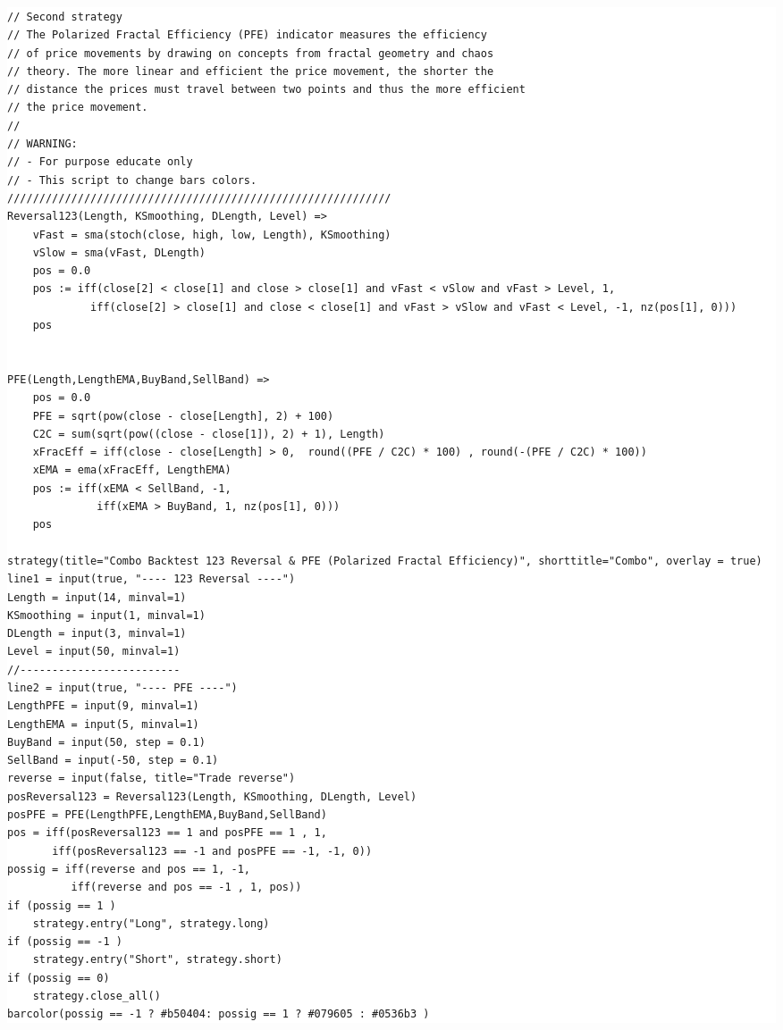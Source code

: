 ``` pinescript
// Second strategy
// The Polarized Fractal Efficiency (PFE) indicator measures the efficiency 
// of price movements by drawing on concepts from fractal geometry and chaos 
// theory. The more linear and efficient the price movement, the shorter the 
// distance the prices must travel between two points and thus the more efficient 
// the price movement.
//
// WARNING:
// - For purpose educate only
// - This script to change bars colors.
////////////////////////////////////////////////////////////
Reversal123(Length, KSmoothing, DLength, Level) =>
    vFast = sma(stoch(close, high, low, Length), KSmoothing) 
    vSlow = sma(vFast, DLength)
    pos = 0.0
    pos := iff(close[2] < close[1] and close > close[1] and vFast < vSlow and vFast > Level, 1,
	         iff(close[2] > close[1] and close < close[1] and vFast > vSlow and vFast < Level, -1, nz(pos[1], 0))) 
	pos


PFE(Length,LengthEMA,BuyBand,SellBand) =>
    pos = 0.0
    PFE = sqrt(pow(close - close[Length], 2) + 100)
    C2C = sum(sqrt(pow((close - close[1]), 2) + 1), Length)
    xFracEff = iff(close - close[Length] > 0,  round((PFE / C2C) * 100) , round(-(PFE / C2C) * 100))
    xEMA = ema(xFracEff, LengthEMA)
    pos := iff(xEMA < SellBand, -1,
    	      iff(xEMA > BuyBand, 1, nz(pos[1], 0))) 
    pos

strategy(title="Combo Backtest 123 Reversal & PFE (Polarized Fractal Efficiency)", shorttitle="Combo", overlay = true)
line1 = input(true, "---- 123 Reversal ----")
Length = input(14, minval=1)
KSmoothing = input(1, minval=1)
DLength = input(3, minval=1)
Level = input(50, minval=1)
//-------------------------
line2 = input(true, "---- PFE ----")
LengthPFE = input(9, minval=1)
LengthEMA = input(5, minval=1)
BuyBand = input(50, step = 0.1)
SellBand = input(-50, step = 0.1)
reverse = input(false, title="Trade reverse")
posReversal123 = Reversal123(Length, KSmoothing, DLength, Level)
posPFE = PFE(LengthPFE,LengthEMA,BuyBand,SellBand)
pos = iff(posReversal123 == 1 and posPFE == 1 , 1,
	   iff(posReversal123 == -1 and posPFE == -1, -1, 0)) 
possig = iff(reverse and pos == 1, -1,
          iff(reverse and pos == -1 , 1, pos))	   
if (possig == 1 ) 
    strategy.entry("Long", strategy.long)
if (possig == -1 )
    strategy.entry("Short", strategy.short)	 
if (possig == 0) 
    strategy.close_all()
barcolor(possig == -1 ? #b50404: possig == 1 ? #079605 : #0536b3 )
```
